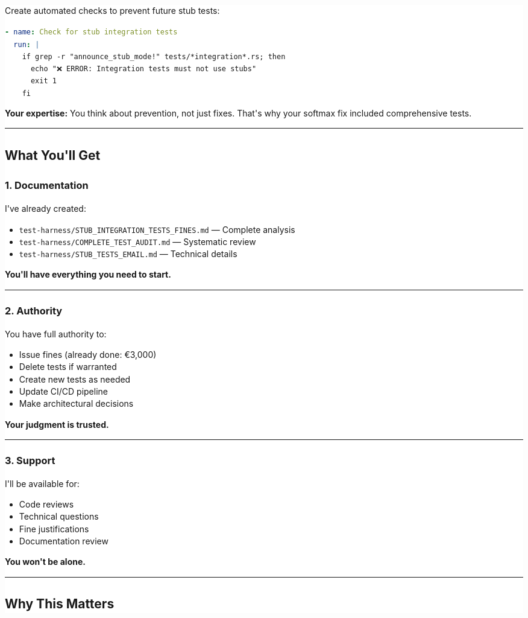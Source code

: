 Create automated checks to prevent future stub tests:

```yaml
- name: Check for stub integration tests
  run: |
    if grep -r "announce_stub_mode!" tests/*integration*.rs; then
      echo "❌ ERROR: Integration tests must not use stubs"
      exit 1
    fi
```

**Your expertise:** You think about prevention, not just fixes. That's why your softmax fix included comprehensive tests.

---

## What You'll Get

### 1. Documentation

I've already created:
- `test-harness/STUB_INTEGRATION_TESTS_FINES.md` — Complete analysis
- `test-harness/COMPLETE_TEST_AUDIT.md` — Systematic review
- `test-harness/STUB_TESTS_EMAIL.md` — Technical details

**You'll have everything you need to start.**

---

### 2. Authority

You have full authority to:
- Issue fines (already done: €3,000)
- Delete tests if warranted
- Create new tests as needed
- Update CI/CD pipeline
- Make architectural decisions

**Your judgment is trusted.**

---

### 3. Support

I'll be available for:
- Code reviews
- Technical questions
- Fine justifications
- Documentation review

**You won't be alone.**

---

## Why This Matters
